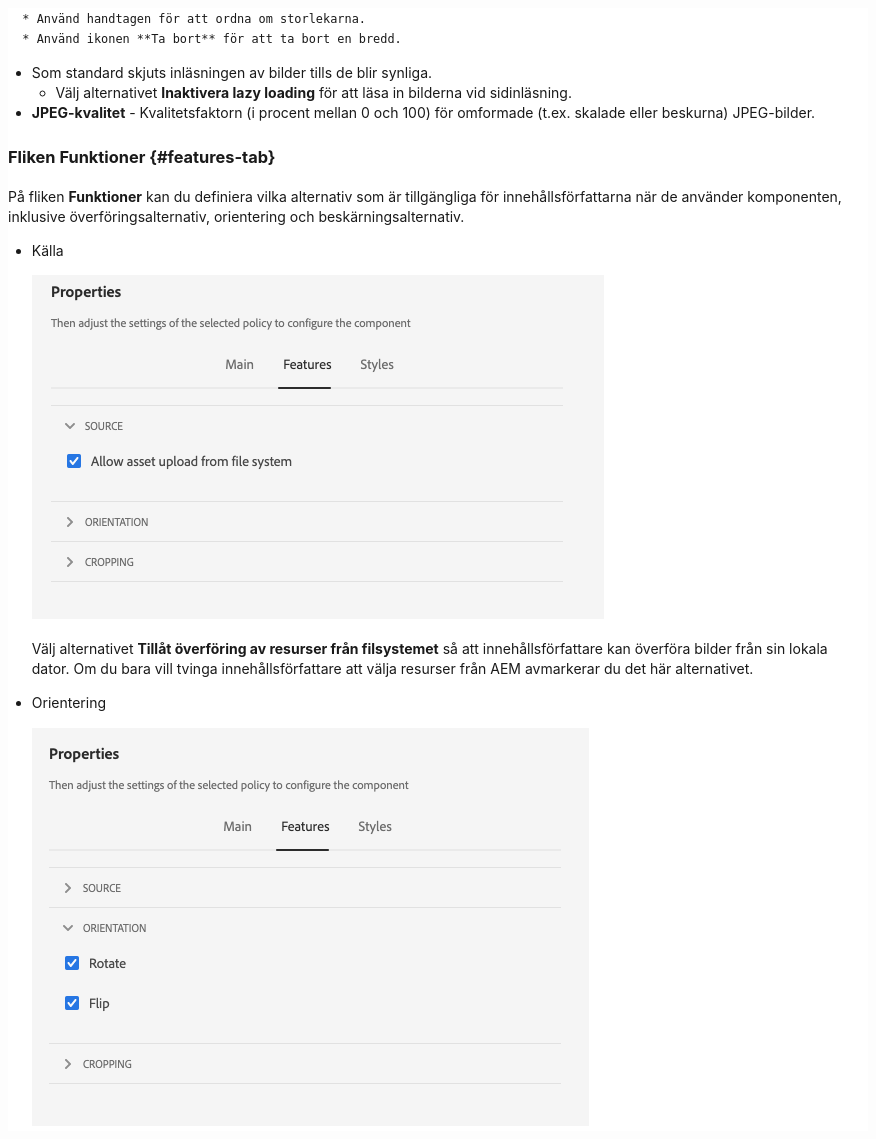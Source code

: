       * Använd handtagen för att ordna om storlekarna.
      * Använd ikonen **Ta bort** för att ta bort en bredd.
   * Som standard skjuts inläsningen av bilder tills de blir synliga.
      * Välj alternativet **Inaktivera lazy loading** för att läsa in bilderna vid sidinläsning.
* **JPEG-kvalitet**  - Kvalitetsfaktorn (i procent mellan 0 och 100) för omformade (t.ex. skalade eller beskurna) JPEG-bilder.

### Fliken Funktioner {#features-tab}

På fliken **Funktioner** kan du definiera vilka alternativ som är tillgängliga för innehållsförfattarna när de använder komponenten, inklusive överföringsalternativ, orientering och beskärningsalternativ.

* Källa

   ![Dialogrutan Funktioner i Image Components](/help/assets/image-design-features-source.png)

   Välj alternativet **Tillåt överföring av resurser från filsystemet** så att innehållsförfattare kan överföra bilder från sin lokala dator. Om du bara vill tvinga innehållsförfattare att välja resurser från AEM avmarkerar du det här alternativet.

* Orientering

   ![Dialogrutan Funktioner i Image Components](/help/assets/image-design-features-orientation.png)

